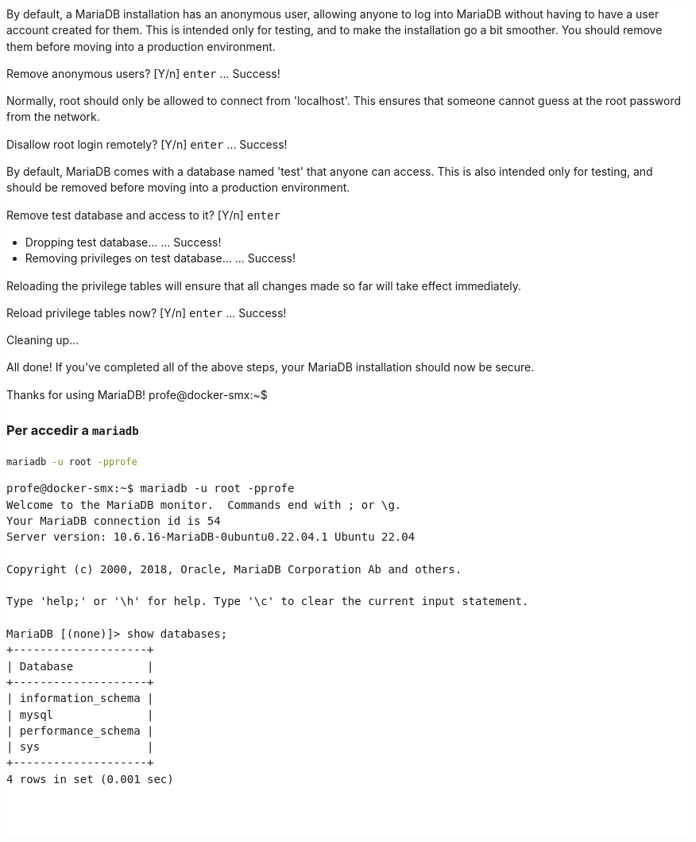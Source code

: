 
By default, a MariaDB installation has an anonymous user, allowing anyone
to log into MariaDB without having to have a user account created for
them.  This is intended only for testing, and to make the installation
go a bit smoother.  You should remove them before moving into a
production environment.

Remove anonymous users? [Y/n] <kbd>enter</kbd>
 ... Success!

Normally, root should only be allowed to connect from 'localhost'.  This
ensures that someone cannot guess at the root password from the network.

Disallow root login remotely? [Y/n] <kbd>enter</kbd>
 ... Success!

By default, MariaDB comes with a database named 'test' that anyone can
access.  This is also intended only for testing, and should be removed
before moving into a production environment.

Remove test database and access to it? [Y/n] <kbd>enter</kbd>
 - Dropping test database...
 ... Success!
 - Removing privileges on test database...
 ... Success!

Reloading the privilege tables will ensure that all changes made so far
will take effect immediately.

Reload privilege tables now? [Y/n] <kbd>enter</kbd>
 ... Success!

Cleaning up...

All done!  If you've completed all of the above steps, your MariaDB
installation should now be secure.

Thanks for using MariaDB!
profe@docker-smx:~$ 
</pre>

### Per accedir a **`mariadb`**

```bash
mariadb -u root -pprofe
```

<pre>
profe@docker-smx:~$ mariadb -u root -pprofe
Welcome to the MariaDB monitor.  Commands end with ; or \g.
Your MariaDB connection id is 54
Server version: 10.6.16-MariaDB-0ubuntu0.22.04.1 Ubuntu 22.04

Copyright (c) 2000, 2018, Oracle, MariaDB Corporation Ab and others.

Type 'help;' or '\h' for help. Type '\c' to clear the current input statement.

MariaDB [(none)]> show databases;
+--------------------+
| Database           |
+--------------------+
| information_schema |
| mysql              |
| performance_schema |
| sys                |
+--------------------+
4 rows in set (0.001 sec)
